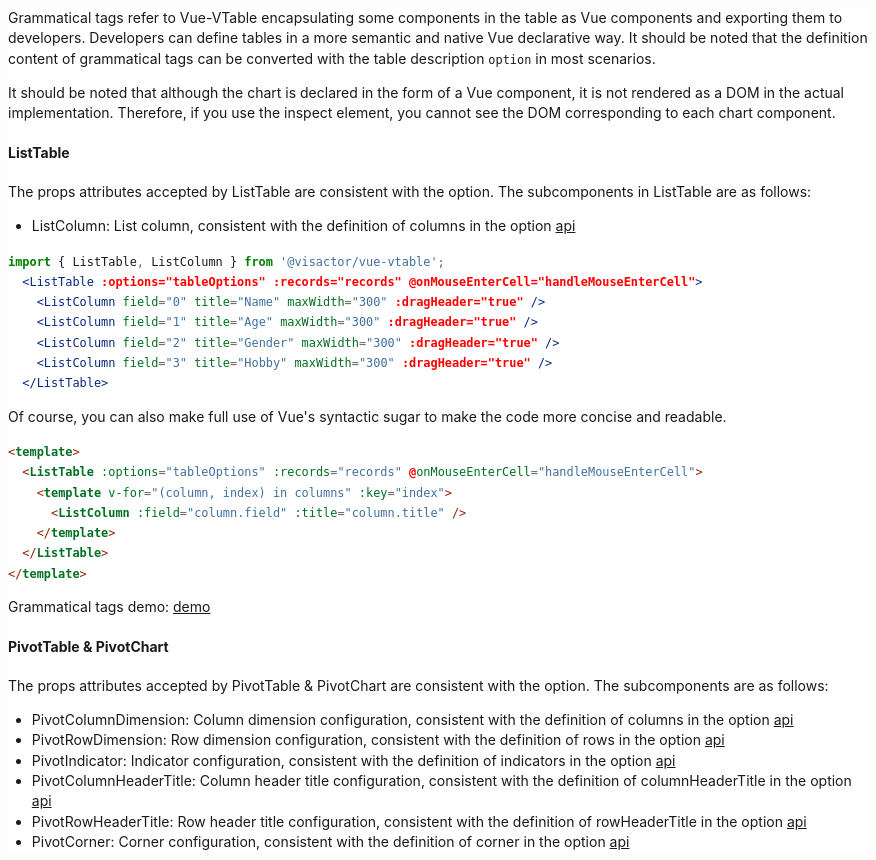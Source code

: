 Grammatical tags refer to Vue-VTable encapsulating some components in the table as Vue components and exporting them to developers. Developers can define tables in a more semantic and native Vue declarative way. It should be noted that the definition content of grammatical tags can be converted with the table description `option` in most scenarios.

It should be noted that although the chart is declared in the form of a Vue component, it is not rendered as a DOM in the actual implementation. Therefore, if you use the inspect element, you cannot see the DOM corresponding to each chart component.

#### ListTable

The props attributes accepted by ListTable are consistent with the option. The subcomponents in ListTable are as follows:

- ListColumn: List column, consistent with the definition of columns in the option [api](../../option/ListTable-columns-text#cellType)

```jsx
import { ListTable, ListColumn } from '@visactor/vue-vtable';
  <ListTable :options="tableOptions" :records="records" @onMouseEnterCell="handleMouseEnterCell">
    <ListColumn field="0" title="Name" maxWidth="300" :dragHeader="true" />
    <ListColumn field="1" title="Age" maxWidth="300" :dragHeader="true" />
    <ListColumn field="2" title="Gender" maxWidth="300" :dragHeader="true" />
    <ListColumn field="3" title="Hobby" maxWidth="300" :dragHeader="true" />
  </ListTable>
```

Of course, you can also make full use of Vue's syntactic sugar to make the code more concise and readable.

```html
<template>
  <ListTable :options="tableOptions" :records="records" @onMouseEnterCell="handleMouseEnterCell">
    <template v-for="(column, index) in columns" :key="index">
      <ListColumn :field="column.field" :title="column.title" />
    </template>
  </ListTable>
</template>
```

Grammatical tags demo: [demo](../../demo-vue/usage/grammatical-tag)

#### PivotTable & PivotChart

The props attributes accepted by PivotTable & PivotChart are consistent with the option. The subcomponents are as follows:

- PivotColumnDimension: Column dimension configuration, consistent with the definition of columns in the option [api](../../option/PivotTable-columns-text#headerType)
- PivotRowDimension: Row dimension configuration, consistent with the definition of rows in the option [api](../../option/PivotTable-rows-text#headerType)
- PivotIndicator: Indicator configuration, consistent with the definition of indicators in the option [api](../../option/PivotTable-indicators-text#cellType)
- PivotColumnHeaderTitle: Column header title configuration, consistent with the definition of columnHeaderTitle in the option [api](../../option/PivotTable#rowHeaderTitle)
- PivotRowHeaderTitle: Row header title configuration, consistent with the definition of rowHeaderTitle in the option [api](../../option/PivotTable#columnHeaderTitle)
- PivotCorner: Corner configuration, consistent with the definition of corner in the option [api](../../option/PivotTable#corner)
